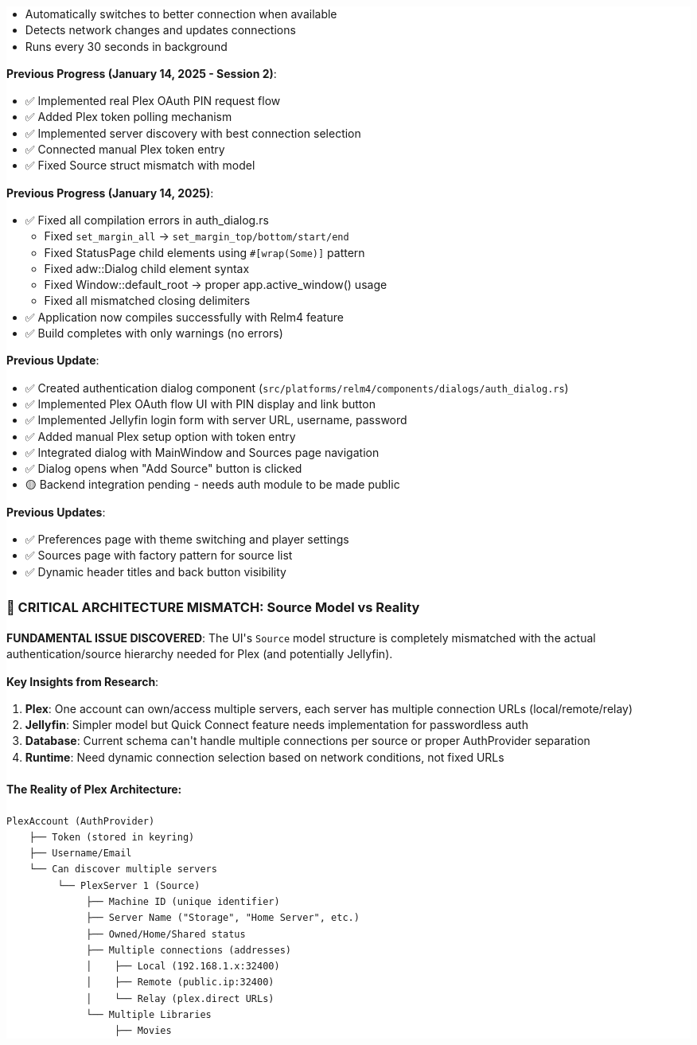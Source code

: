   - Automatically switches to better connection when available
  - Detects network changes and updates connections
  - Runs every 30 seconds in background

**Previous Progress (January 14, 2025 - Session 2)**:
- ✅ Implemented real Plex OAuth PIN request flow
- ✅ Added Plex token polling mechanism
- ✅ Implemented server discovery with best connection selection
- ✅ Connected manual Plex token entry
- ✅ Fixed Source struct mismatch with model

**Previous Progress (January 14, 2025)**:
- ✅ Fixed all compilation errors in auth_dialog.rs
  - Fixed `set_margin_all` → `set_margin_top/bottom/start/end`
  - Fixed StatusPage child elements using `#[wrap(Some)]` pattern
  - Fixed adw::Dialog child element syntax
  - Fixed Window::default_root → proper app.active_window() usage
  - Fixed all mismatched closing delimiters
- ✅ Application now compiles successfully with Relm4 feature
- ✅ Build completes with only warnings (no errors)

**Previous Update**:
- ✅ Created authentication dialog component (`src/platforms/relm4/components/dialogs/auth_dialog.rs`)
- ✅ Implemented Plex OAuth flow UI with PIN display and link button
- ✅ Implemented Jellyfin login form with server URL, username, password
- ✅ Added manual Plex setup option with token entry
- ✅ Integrated dialog with MainWindow and Sources page navigation
- ✅ Dialog opens when "Add Source" button is clicked
- 🟡 Backend integration pending - needs auth module to be made public

**Previous Updates**:
- ✅ Preferences page with theme switching and player settings
- ✅ Sources page with factory pattern for source list
- ✅ Dynamic header titles and back button visibility

### 🔴 CRITICAL ARCHITECTURE MISMATCH: Source Model vs Reality

**FUNDAMENTAL ISSUE DISCOVERED**: The UI's `Source` model structure is completely mismatched with the actual authentication/source hierarchy needed for Plex (and potentially Jellyfin).

**Key Insights from Research**:
1. **Plex**: One account can own/access multiple servers, each server has multiple connection URLs (local/remote/relay)
2. **Jellyfin**: Simpler model but Quick Connect feature needs implementation for passwordless auth
3. **Database**: Current schema can't handle multiple connections per source or proper AuthProvider separation
4. **Runtime**: Need dynamic connection selection based on network conditions, not fixed URLs

#### The Reality of Plex Architecture:
```
PlexAccount (AuthProvider)
    ├── Token (stored in keyring)
    ├── Username/Email
    └── Can discover multiple servers
         └── PlexServer 1 (Source)
              ├── Machine ID (unique identifier)
              ├── Server Name ("Storage", "Home Server", etc.)
              ├── Owned/Home/Shared status
              ├── Multiple connections (addresses)
              │    ├── Local (192.168.1.x:32400)
              │    ├── Remote (public.ip:32400)
              │    └── Relay (plex.direct URLs)
              └── Multiple Libraries
                   ├── Movies
```